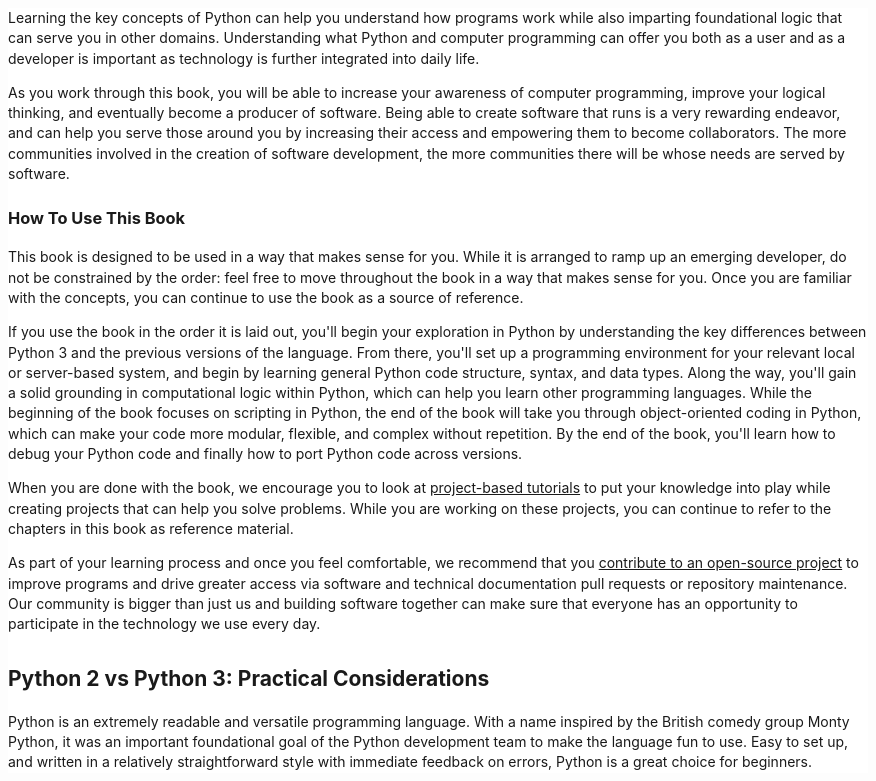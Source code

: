 Learning the key concepts of Python can help you understand how programs work
while also imparting foundational logic that can serve you in other domains.
Understanding what Python and computer programming can offer you both as a user
and as a developer is important as technology is further integrated into daily
life.

As you work through this book, you will be able to increase your awareness of
computer programming, improve your logical thinking, and eventually become a
producer of software. Being able to create software that runs is a very
rewarding endeavor, and can help you serve those around you by increasing their
access and empowering them to become collaborators. The more communities
involved in the creation of software development, the more communities there
will be whose needs are served by software.


### How To Use This Book

This book is designed to be used in a way that makes sense for you. While it is
arranged to ramp up an emerging developer, do not be constrained by the order:
feel free to move throughout the book in a way that makes sense for you. Once
you are familiar with the concepts, you can continue to use the book as a source
of reference.

If you use the book in the order it is laid out, you'll begin your exploration
in Python by understanding the key differences between Python 3 and the previous
versions of the language. From there, you'll set up a programming environment
for your relevant local or server-based system, and begin by learning general
Python code structure, syntax, and data types. Along the way, you'll gain a
solid grounding in computational logic within Python, which can help you learn
other programming languages. While the beginning of the book focuses on
scripting in Python, the end of the book will take you through object-oriented
coding in Python, which can make your code more modular, flexible, and complex
without repetition. By the end of the book, you'll learn how to debug your
Python code and finally how to port Python code across versions.

When you are done with the book, we encourage you to look at
[project-based tutorials](https://www.digitalocean.com/community/tags/project?type=tutorials)
to put your knowledge into play while creating projects that can help you solve
problems. While you are working on these projects, you can continue to refer to
the chapters in this book as reference material.

As part of your learning process and once you feel comfortable, we recommend
that you
[contribute to an open-source project](https://www.digitalocean.com/community/tutorial_series/an-introduction-to-open-source)
to improve programs and drive greater access via software and technical
documentation pull requests or repository maintenance. Our community is bigger
than just us and building software together can make sure that everyone has an
opportunity to participate in the technology we use every day.


## Python 2 vs Python 3: Practical Considerations

Python is an extremely readable and versatile programming language. With a name
inspired by the British comedy group Monty Python, it was an important
foundational goal of the Python development team to make the language fun to
use. Easy to set up, and written in a relatively straightforward style with
immediate feedback on errors, Python is a great choice for beginners.
